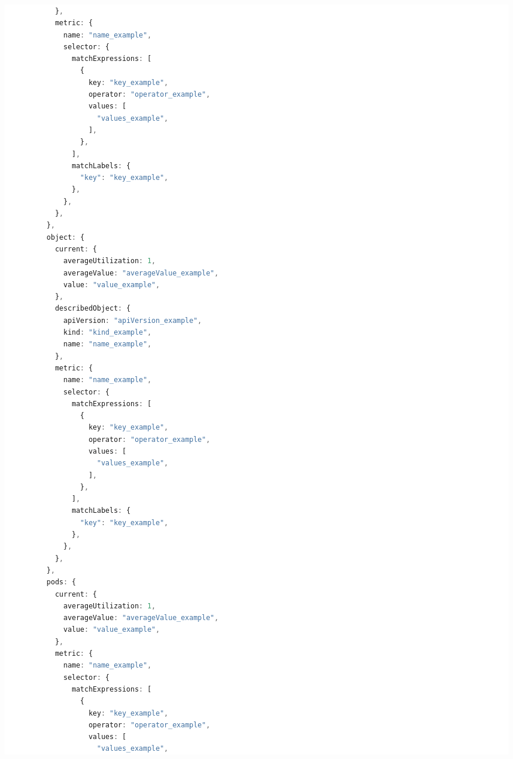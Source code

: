 ```typescript
            },
            metric: {
              name: "name_example",
              selector: {
                matchExpressions: [
                  {
                    key: "key_example",
                    operator: "operator_example",
                    values: [
                      "values_example",
                    ],
                  },
                ],
                matchLabels: {
                  "key": "key_example",
                },
              },
            },
          },
          object: {
            current: {
              averageUtilization: 1,
              averageValue: "averageValue_example",
              value: "value_example",
            },
            describedObject: {
              apiVersion: "apiVersion_example",
              kind: "kind_example",
              name: "name_example",
            },
            metric: {
              name: "name_example",
              selector: {
                matchExpressions: [
                  {
                    key: "key_example",
                    operator: "operator_example",
                    values: [
                      "values_example",
                    ],
                  },
                ],
                matchLabels: {
                  "key": "key_example",
                },
              },
            },
          },
          pods: {
            current: {
              averageUtilization: 1,
              averageValue: "averageValue_example",
              value: "value_example",
            },
            metric: {
              name: "name_example",
              selector: {
                matchExpressions: [
                  {
                    key: "key_example",
                    operator: "operator_example",
                    values: [
                      "values_example",
```